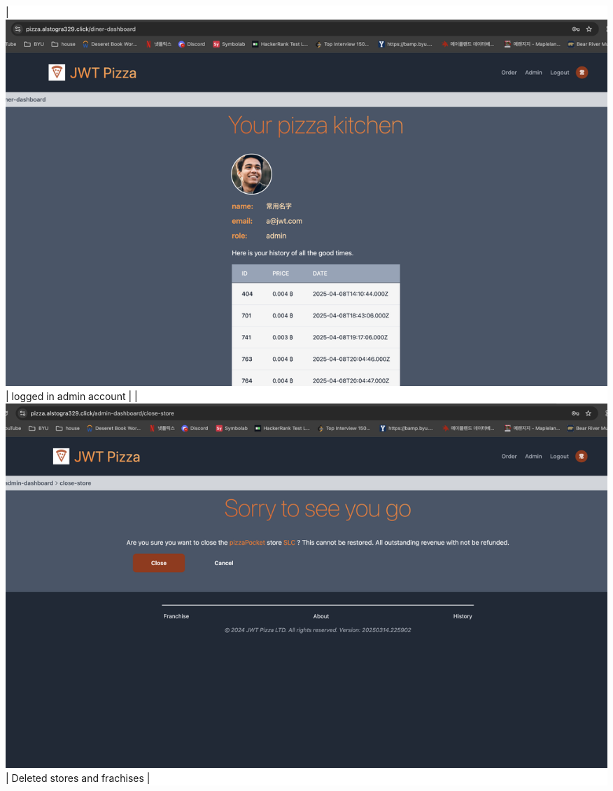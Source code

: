 | ![Admin login](./4.png) | logged in admin account |
| ![Delete stores and franchises](./5.png) | Deleted stores and frachises |